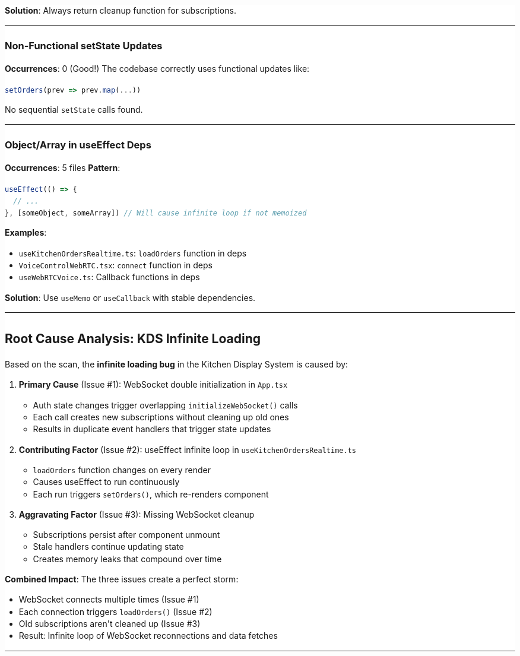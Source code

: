**Solution**: Always return cleanup function for subscriptions.

---

### Non-Functional setState Updates
**Occurrences**: 0 (Good!)
The codebase correctly uses functional updates like:
```typescript
setOrders(prev => prev.map(...))
```
No sequential `setState` calls found.

---

### Object/Array in useEffect Deps
**Occurrences**: 5 files
**Pattern**:
```typescript
useEffect(() => {
  // ...
}, [someObject, someArray]) // Will cause infinite loop if not memoized
```

**Examples**:
- `useKitchenOrdersRealtime.ts`: `loadOrders` function in deps
- `VoiceControlWebRTC.tsx`: `connect` function in deps
- `useWebRTCVoice.ts`: Callback functions in deps

**Solution**: Use `useMemo` or `useCallback` with stable dependencies.

---

## Root Cause Analysis: KDS Infinite Loading

Based on the scan, the **infinite loading bug** in the Kitchen Display System is caused by:

1. **Primary Cause** (Issue #1): WebSocket double initialization in `App.tsx`
   - Auth state changes trigger overlapping `initializeWebSocket()` calls
   - Each call creates new subscriptions without cleaning up old ones
   - Results in duplicate event handlers that trigger state updates

2. **Contributing Factor** (Issue #2): useEffect infinite loop in `useKitchenOrdersRealtime.ts`
   - `loadOrders` function changes on every render
   - Causes useEffect to run continuously
   - Each run triggers `setOrders()`, which re-renders component

3. **Aggravating Factor** (Issue #3): Missing WebSocket cleanup
   - Subscriptions persist after component unmount
   - Stale handlers continue updating state
   - Creates memory leaks that compound over time

**Combined Impact**: The three issues create a perfect storm:
- WebSocket connects multiple times (Issue #1)
- Each connection triggers `loadOrders()` (Issue #2)
- Old subscriptions aren't cleaned up (Issue #3)
- Result: Infinite loop of WebSocket reconnections and data fetches

---